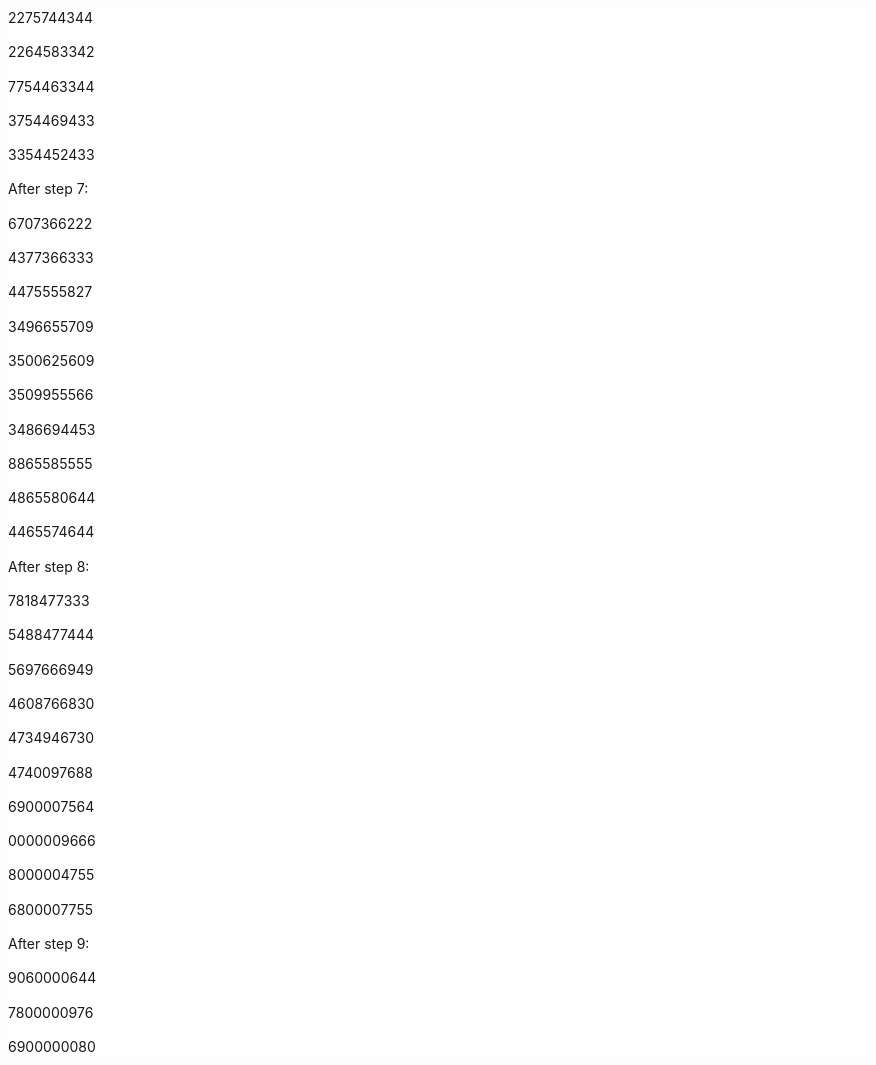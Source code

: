 2275744344

2264583342

7754463344

3754469433

3354452433



After step 7:

6707366222

4377366333

4475555827

3496655709

3500625609

3509955566

3486694453

8865585555

4865580644

4465574644



After step 8:

7818477333

5488477444

5697666949

4608766830

4734946730

4740097688

6900007564

0000009666

8000004755

6800007755



After step 9:

9060000644

7800000976

6900000080

